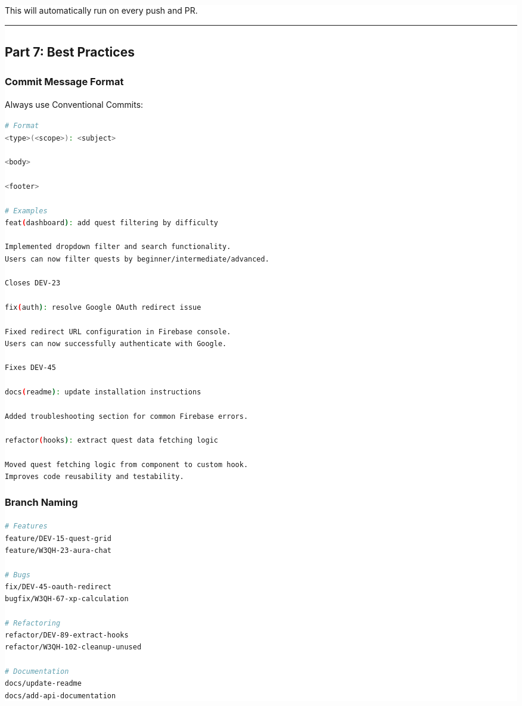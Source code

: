 This will automatically run on every push and PR.

---

## Part 7: Best Practices

### Commit Message Format

Always use Conventional Commits:

```bash
# Format
<type>(<scope>): <subject>

<body>

<footer>

# Examples
feat(dashboard): add quest filtering by difficulty

Implemented dropdown filter and search functionality.
Users can now filter quests by beginner/intermediate/advanced.

Closes DEV-23

fix(auth): resolve Google OAuth redirect issue

Fixed redirect URL configuration in Firebase console.
Users can now successfully authenticate with Google.

Fixes DEV-45

docs(readme): update installation instructions

Added troubleshooting section for common Firebase errors.

refactor(hooks): extract quest data fetching logic

Moved quest fetching logic from component to custom hook.
Improves code reusability and testability.
```

### Branch Naming

```bash
# Features
feature/DEV-15-quest-grid
feature/W3QH-23-aura-chat

# Bugs
fix/DEV-45-oauth-redirect
bugfix/W3QH-67-xp-calculation

# Refactoring
refactor/DEV-89-extract-hooks
refactor/W3QH-102-cleanup-unused

# Documentation
docs/update-readme
docs/add-api-documentation
```
